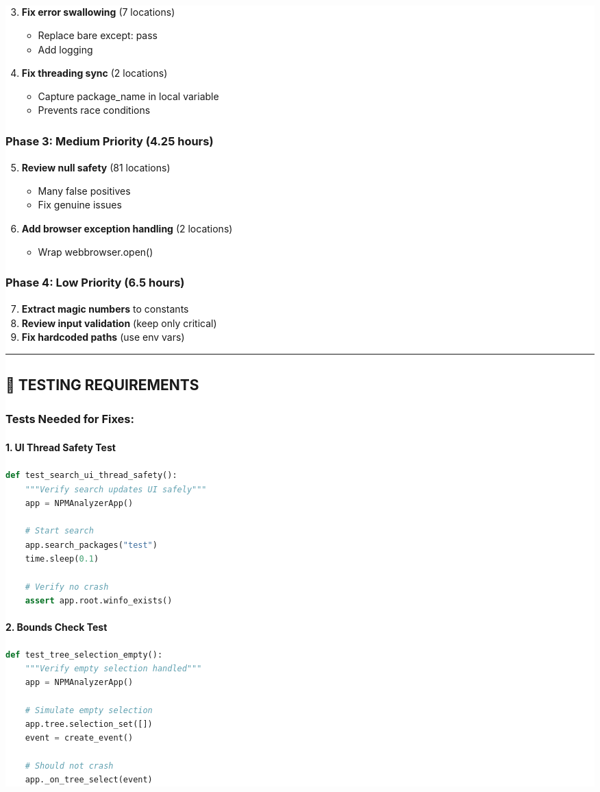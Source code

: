 3. **Fix error swallowing** (7 locations)
   - Replace bare except: pass
   - Add logging

4. **Fix threading sync** (2 locations)
   - Capture package_name in local variable
   - Prevents race conditions

### Phase 3: Medium Priority (4.25 hours)
5. **Review null safety** (81 locations)
   - Many false positives
   - Fix genuine issues

6. **Add browser exception handling** (2 locations)
   - Wrap webbrowser.open()

### Phase 4: Low Priority (6.5 hours)
7. **Extract magic numbers** to constants
8. **Review input validation** (keep only critical)
9. **Fix hardcoded paths** (use env vars)

---

## 🧪 TESTING REQUIREMENTS

### Tests Needed for Fixes:

#### 1. UI Thread Safety Test
```python
def test_search_ui_thread_safety():
    """Verify search updates UI safely"""
    app = NPMAnalyzerApp()
    
    # Start search
    app.search_packages("test")
    time.sleep(0.1)
    
    # Verify no crash
    assert app.root.winfo_exists()
```

#### 2. Bounds Check Test
```python
def test_tree_selection_empty():
    """Verify empty selection handled"""
    app = NPMAnalyzerApp()
    
    # Simulate empty selection
    app.tree.selection_set([])
    event = create_event()
    
    # Should not crash
    app._on_tree_select(event)
```
